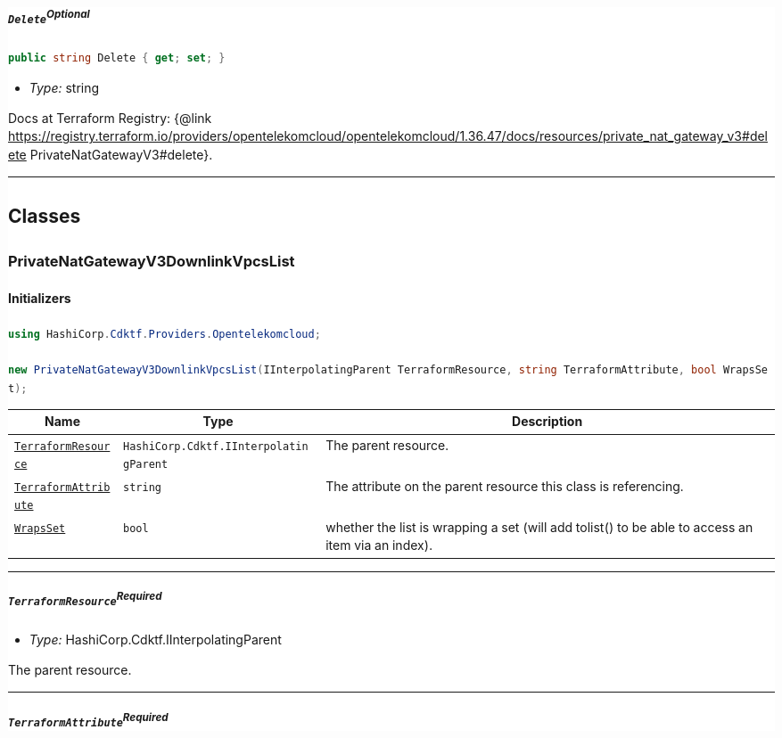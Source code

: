 
##### `Delete`<sup>Optional</sup> <a name="Delete" id="@cdktf/provider-opentelekomcloud.privateNatGatewayV3.PrivateNatGatewayV3Timeouts.property.delete"></a>

```csharp
public string Delete { get; set; }
```

- *Type:* string

Docs at Terraform Registry: {@link https://registry.terraform.io/providers/opentelekomcloud/opentelekomcloud/1.36.47/docs/resources/private_nat_gateway_v3#delete PrivateNatGatewayV3#delete}.

---

## Classes <a name="Classes" id="Classes"></a>

### PrivateNatGatewayV3DownlinkVpcsList <a name="PrivateNatGatewayV3DownlinkVpcsList" id="@cdktf/provider-opentelekomcloud.privateNatGatewayV3.PrivateNatGatewayV3DownlinkVpcsList"></a>

#### Initializers <a name="Initializers" id="@cdktf/provider-opentelekomcloud.privateNatGatewayV3.PrivateNatGatewayV3DownlinkVpcsList.Initializer"></a>

```csharp
using HashiCorp.Cdktf.Providers.Opentelekomcloud;

new PrivateNatGatewayV3DownlinkVpcsList(IInterpolatingParent TerraformResource, string TerraformAttribute, bool WrapsSet);
```

| **Name** | **Type** | **Description** |
| --- | --- | --- |
| <code><a href="#@cdktf/provider-opentelekomcloud.privateNatGatewayV3.PrivateNatGatewayV3DownlinkVpcsList.Initializer.parameter.terraformResource">TerraformResource</a></code> | <code>HashiCorp.Cdktf.IInterpolatingParent</code> | The parent resource. |
| <code><a href="#@cdktf/provider-opentelekomcloud.privateNatGatewayV3.PrivateNatGatewayV3DownlinkVpcsList.Initializer.parameter.terraformAttribute">TerraformAttribute</a></code> | <code>string</code> | The attribute on the parent resource this class is referencing. |
| <code><a href="#@cdktf/provider-opentelekomcloud.privateNatGatewayV3.PrivateNatGatewayV3DownlinkVpcsList.Initializer.parameter.wrapsSet">WrapsSet</a></code> | <code>bool</code> | whether the list is wrapping a set (will add tolist() to be able to access an item via an index). |

---

##### `TerraformResource`<sup>Required</sup> <a name="TerraformResource" id="@cdktf/provider-opentelekomcloud.privateNatGatewayV3.PrivateNatGatewayV3DownlinkVpcsList.Initializer.parameter.terraformResource"></a>

- *Type:* HashiCorp.Cdktf.IInterpolatingParent

The parent resource.

---

##### `TerraformAttribute`<sup>Required</sup> <a name="TerraformAttribute" id="@cdktf/provider-opentelekomcloud.privateNatGatewayV3.PrivateNatGatewayV3DownlinkVpcsList.Initializer.parameter.terraformAttribute"></a>
